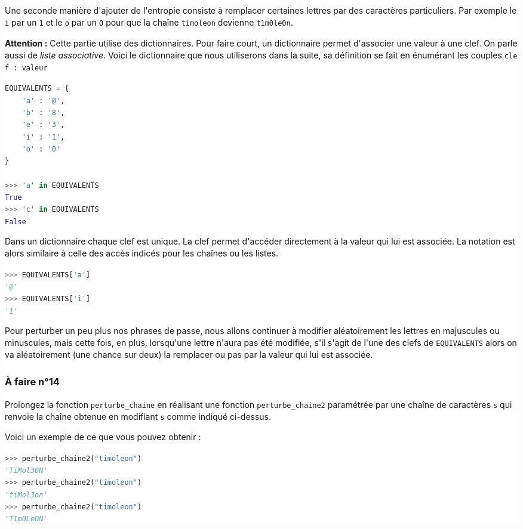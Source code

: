 Une seconde manière d'ajouter de l'entropie consiste à remplacer
certaines lettres par des caractères particuliers. Par exemple le
`i` par un `1` et le `o` par un `0` pour que la chaîne `timoleon`
devienne `t1m0le0n`.

**Attention :** Cette partie utilise des dictionnaires. Pour faire court, un
  dictionnaire permet d'associer une valeur à une clef. On parle
  aussi de *liste associative*. Voici le dictionnaire que nous
  utiliserons dans la suite, sa définition se fait en énumérant les
  couples ` clef : valeur ` 

```python
EQUIVALENTS = {
    'a' : '@',
    'b' : '8',
    'e' : '3',
    'i' : '1',
    'o' : '0'
}

>>> 'a' in EQUIVALENTS
True
>>> 'c' in EQUIVALENTS
False
```

Dans un dictionnaire chaque clef est unique. La clef permet d'accéder
  directement à la valeur qui lui est associée. La notation est alors
  similaire à celle des accès indicés pour les chaînes ou les listes.

```python
>>> EQUIVALENTS['a']
'@'
>>> EQUIVALENTS['i']
'1'
```

Pour perturber un peu plus nos phrases de passe, nous allons continuer à
modifier aléatoirement les lettres en majuscules ou minuscules, mais
cette fois, en plus, lorsqu'une lettre n'aura pas été modifiée, s'il
s'agit de l'une des clefs de `EQUIVALENTS` alors on va aléatoirement
(une chance sur deux) la remplacer ou pas par la valeur qui lui est
associée.

### À faire n°14

Prolongez la fonction `perturbe_chaine` en réalisant une fonction
`perturbe_chaine2` paramétrée par une chaîne de caractères `s` qui
renvoie la chaîne obtenue en modifiant `s` comme indiqué ci-dessus.

Voici un exemple de ce que vous pouvez obtenir :
```python
>>> perturbe_chaine2("timoleon")
'TiMol30N'
>>> perturbe_chaine2("timoleon")
'tiMol3on'
>>> perturbe_chaine2("timoleon")
'T1m0LeON'
```
